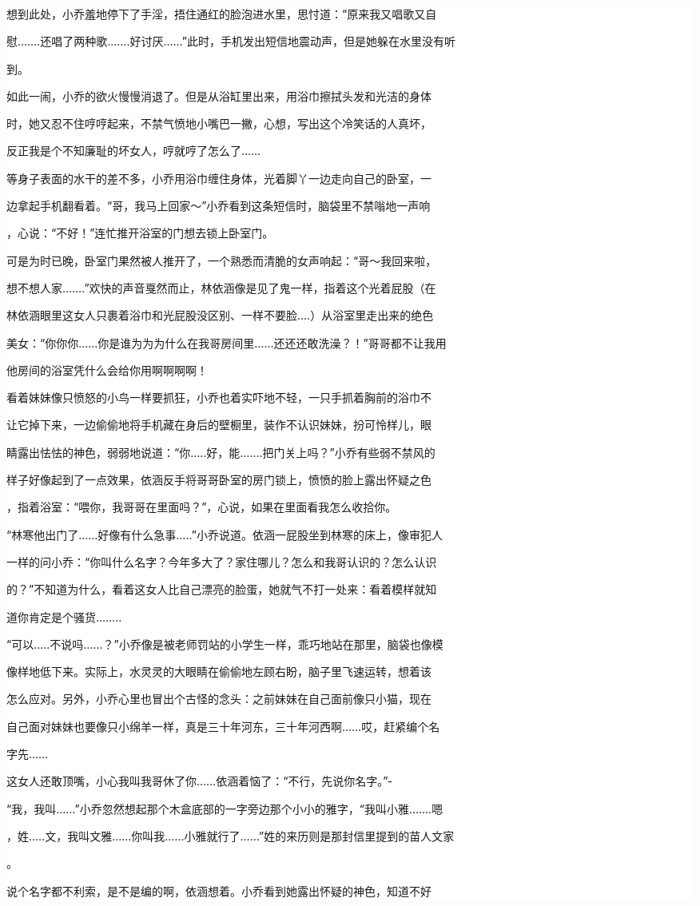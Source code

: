 想到此处，小乔羞地停下了手淫，捂住通红的脸泡进水里，思忖道：“原来我又唱歌又自

慰…….还唱了两种歌…….好讨厌……”此时，手机发出短信地震动声，但是她躲在水里没有听

到。

如此一闹，小乔的欲火慢慢消退了。但是从浴缸里出来，用浴巾擦拭头发和光洁的身体

时，她又忍不住哼哼起来，不禁气愤地小嘴巴一撇，心想，写出这个冷笑话的人真坏，

反正我是个不知廉耻的坏女人，哼就哼了怎么了……

等身子表面的水干的差不多，小乔用浴巾缠住身体，光着脚丫一边走向自己的卧室，一

边拿起手机翻看着。“哥，我马上回家～”小乔看到这条短信时，脑袋里不禁嗡地一声响

，心说：“不好！”连忙推开浴室的门想去锁上卧室门。

可是为时已晚，卧室门果然被人推开了，一个熟悉而清脆的女声响起：“哥～我回来啦，

想不想人家…….”欢快的声音戛然而止，林依涵像是见了鬼一样，指着这个光着屁股（在

林依涵眼里这女人只裹着浴巾和光屁股没区别、一样不要脸….）从浴室里走出来的绝色

美女：“你你你……你是谁为为为什么在我哥房间里……还还还敢洗澡？！”哥哥都不让我用

他房间的浴室凭什么会给你用啊啊啊啊！

看着妹妹像只愤怒的小鸟一样要抓狂，小乔也着实吓地不轻，一只手抓着胸前的浴巾不

让它掉下来，一边偷偷地将手机藏在身后的壁橱里，装作不认识妹妹，扮可怜样儿，眼

睛露出怯怯的神色，弱弱地说道：“你…..好，能…….把门关上吗？”小乔有些弱不禁风的

样子好像起到了一点效果，依涵反手将哥哥卧室的房门锁上，愤愤的脸上露出怀疑之色

，指着浴室：“喂你，我哥哥在里面吗？”，心说，如果在里面看我怎么收拾你。

“林寒他出门了……好像有什么急事…..”小乔说道。依涵一屁股坐到林寒的床上，像审犯人

一样的问小乔：“你叫什么名字？今年多大了？家住哪儿？怎么和我哥认识的？怎么认识

的？”不知道为什么，看着这女人比自己漂亮的脸蛋，她就气不打一处来：看着模样就知

道你肯定是个骚货……..

“可以…..不说吗……？”小乔像是被老师罚站的小学生一样，乖巧地站在那里，脑袋也像模

像样地低下来。实际上，水灵灵的大眼睛在偷偷地左顾右盼，脑子里飞速运转，想着该

怎么应对。另外，小乔心里也冒出个古怪的念头：之前妹妹在自己面前像只小猫，现在

自己面对妹妹也要像只小绵羊一样，真是三十年河东，三十年河西啊……哎，赶紧编个名

字先……

这女人还敢顶嘴，小心我叫我哥休了你……依涵着恼了：“不行，先说你名字。”-

“我，我叫……”小乔忽然想起那个木盒底部的一字旁边那个小小的雅字，“我叫小雅…….嗯

，姓…..文，我叫文雅……你叫我……小雅就行了……”姓的来历则是那封信里提到的苗人文家

。

说个名字都不利索，是不是编的啊，依涵想着。小乔看到她露出怀疑的神色，知道不好
